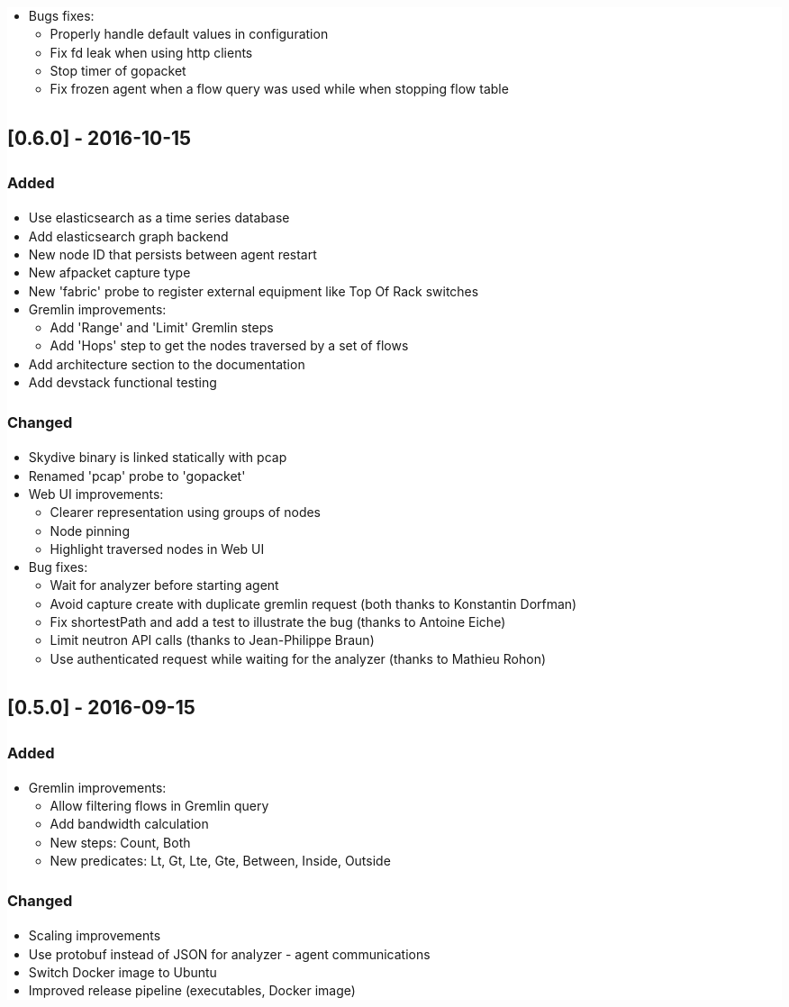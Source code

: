 - Bugs fixes:
  - Properly handle default values in configuration
  - Fix fd leak when using http clients
  - Stop timer of gopacket
  - Fix frozen agent when a flow query was used while when stopping flow table

## [0.6.0] - 2016-10-15
### Added
- Use elasticsearch as a time series database
- Add elasticsearch graph backend
- New node ID that persists between agent restart
- New afpacket capture type
- New 'fabric' probe to register external equipment like
  Top Of Rack switches
- Gremlin improvements:
  - Add 'Range' and 'Limit' Gremlin steps
  - Add 'Hops' step to get the nodes traversed by a set of flows
- Add architecture section to the documentation
- Add devstack functional testing

### Changed
- Skydive binary is linked statically with pcap
- Renamed 'pcap' probe to 'gopacket'
- Web UI improvements:
  - Clearer representation using groups of nodes
  - Node pinning
  - Highlight traversed nodes in Web UI
- Bug fixes:
  - Wait for analyzer before starting agent
  - Avoid capture create with duplicate gremlin request (both thanks to
    Konstantin Dorfman)
  - Fix shortestPath and add a test to illustrate the bug (thanks to
    Antoine Eiche)
  - Limit neutron API calls (thanks to Jean-Philippe Braun)
  - Use authenticated request while waiting for the analyzer (thanks to
    Mathieu Rohon)

## [0.5.0] - 2016-09-15
### Added
- Gremlin improvements:
  - Allow filtering flows in Gremlin query
  - Add bandwidth calculation
  - New steps: Count, Both
  - New predicates: Lt, Gt, Lte, Gte, Between, Inside, Outside

### Changed
- Scaling improvements
- Use protobuf instead of JSON for analyzer - agent communications
- Switch Docker image to Ubuntu
- Improved release pipeline (executables, Docker image)
